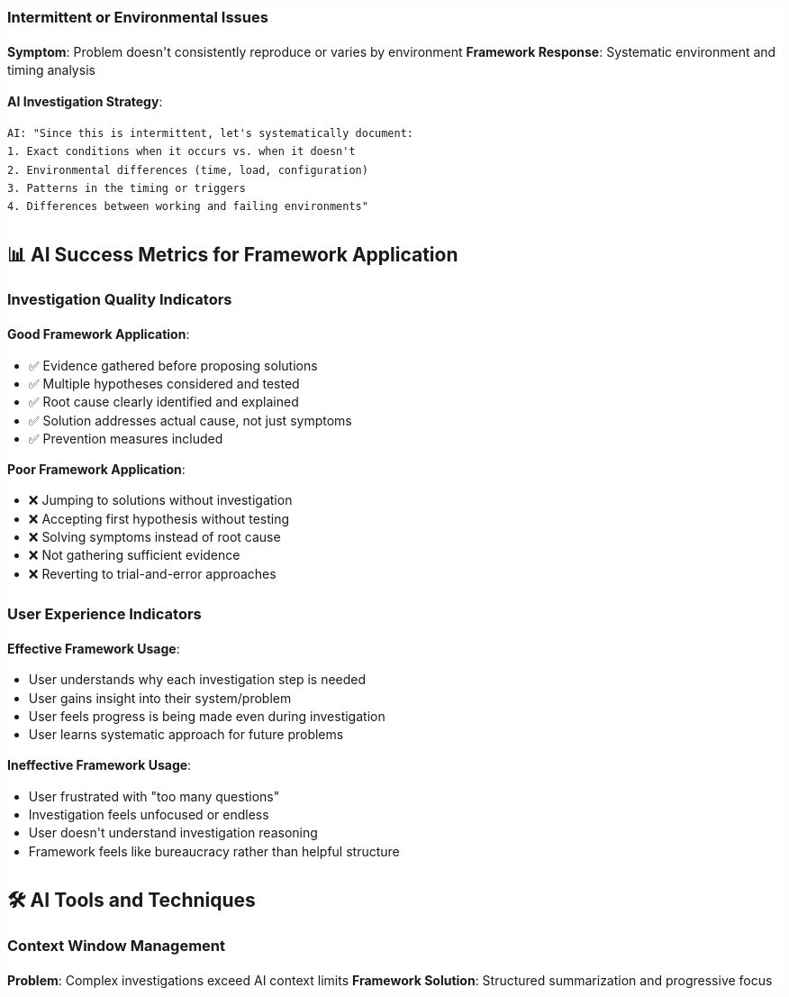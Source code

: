 ### Intermittent or Environmental Issues

**Symptom**: Problem doesn't consistently reproduce or varies by environment
**Framework Response**: Systematic environment and timing analysis

**AI Investigation Strategy**:
```
AI: "Since this is intermittent, let's systematically document:
1. Exact conditions when it occurs vs. when it doesn't
2. Environmental differences (time, load, configuration)
3. Patterns in the timing or triggers
4. Differences between working and failing environments"
```

## 📊 AI Success Metrics for Framework Application

### Investigation Quality Indicators

**Good Framework Application**:
- ✅ Evidence gathered before proposing solutions
- ✅ Multiple hypotheses considered and tested
- ✅ Root cause clearly identified and explained
- ✅ Solution addresses actual cause, not just symptoms
- ✅ Prevention measures included

**Poor Framework Application**:
- ❌ Jumping to solutions without investigation
- ❌ Accepting first hypothesis without testing
- ❌ Solving symptoms instead of root cause
- ❌ Not gathering sufficient evidence
- ❌ Reverting to trial-and-error approaches

### User Experience Indicators

**Effective Framework Usage**:
- User understands why each investigation step is needed
- User gains insight into their system/problem
- User feels progress is being made even during investigation
- User learns systematic approach for future problems

**Ineffective Framework Usage**:
- User frustrated with "too many questions"
- Investigation feels unfocused or endless
- User doesn't understand investigation reasoning
- Framework feels like bureaucracy rather than helpful structure

## 🛠️ AI Tools and Techniques

### Context Window Management

**Problem**: Complex investigations exceed AI context limits
**Framework Solution**: Structured summarization and progressive focus
